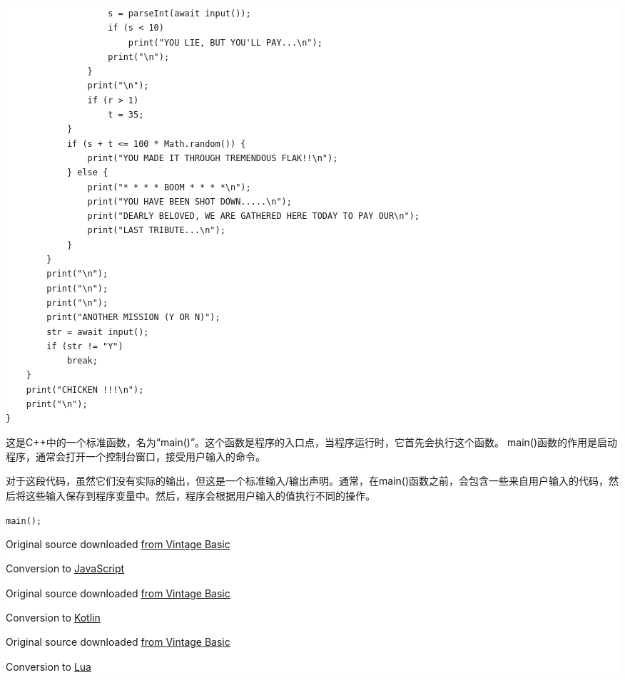 ```
                    s = parseInt(await input());
                    if (s < 10)
                        print("YOU LIE, BUT YOU'LL PAY...\n");
                    print("\n");
                }
                print("\n");
                if (r > 1)
                    t = 35;
            }
            if (s + t <= 100 * Math.random()) {
                print("YOU MADE IT THROUGH TREMENDOUS FLAK!!\n");
            } else {
                print("* * * * BOOM * * * *\n");
                print("YOU HAVE BEEN SHOT DOWN.....\n");
                print("DEARLY BELOVED, WE ARE GATHERED HERE TODAY TO PAY OUR\n");
                print("LAST TRIBUTE...\n");
            }
        }
        print("\n");
        print("\n");
        print("\n");
        print("ANOTHER MISSION (Y OR N)");
        str = await input();
        if (str != "Y")
            break;
    }
    print("CHICKEN !!!\n");
    print("\n");
}

```

这是C++中的一个标准函数，名为“main()”。这个函数是程序的入口点，当程序运行时，它首先会执行这个函数。 main()函数的作用是启动程序，通常会打开一个控制台窗口，接受用户输入的命令。

对于这段代码，虽然它们没有实际的输出，但这是一个标准输入/输出声明。通常，在main()函数之前，会包含一些来自用户输入的代码，然后将这些输入保存到程序变量中。然后，程序会根据用户输入的值执行不同的操作。


```
main();

```

Original source downloaded [from Vintage Basic](http://www.vintage-basic.net/games.html)

Conversion to [JavaScript](https://developer.mozilla.org/en-US/docs/Web/JavaScript/Shells)


Original source downloaded [from Vintage Basic](http://www.vintage-basic.net/games.html)

Conversion to [Kotlin](https://kotlinlang.org/)


Original source downloaded [from Vintage Basic](http://www.vintage-basic.net/games.html)

Conversion to [Lua](https://www.lua.org/)

